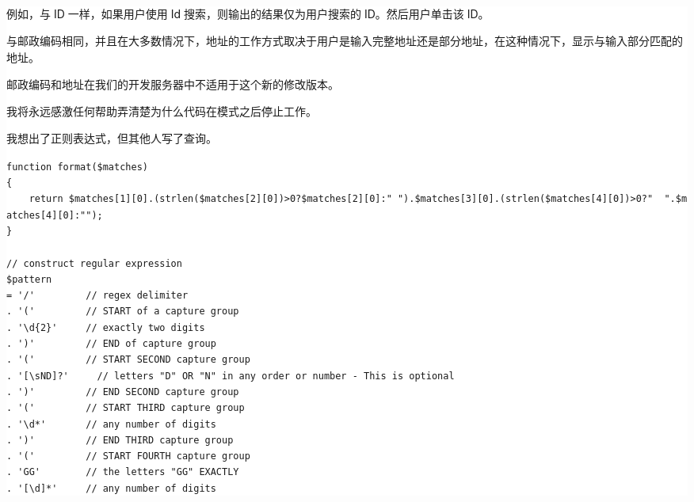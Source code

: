 例如，与 ID 一样，如果用户使用 Id 搜索，则输出的结果仅为用户搜索的 ID。然后用户单击该 ID。

与邮政编码相同，并且在大多数情况下，地址的工作方式取决于用户是输入完整地址还是部分地址，在这种情况下，显示与输入部分匹配的地址。

邮政编码和地址在我们的开发服务器中不适用于这个新的修改版本。

我将永远感激任何帮助弄清楚为什么代码在模式之后停止工作。

我想出了正则表达式，但其他人写了查询。

```
function format($matches)
{
    return $matches[1][0].(strlen($matches[2][0])>0?$matches[2][0]:" ").$matches[3][0].(strlen($matches[4][0])>0?"  ".$matches[4][0]:"");
}

// construct regular expression
$pattern
= '/'         // regex delimiter
. '('         // START of a capture group
. '\d{2}'     // exactly two digits
. ')'         // END of capture group
. '('         // START SECOND capture group
. '[\sND]?'     // letters "D" OR "N" in any order or number - This is optional
. ')'         // END SECOND capture group
. '('         // START THIRD capture group
. '\d*'       // any number of digits
. ')'         // END THIRD capture group
. '('         // START FOURTH capture group
. 'GG'        // the letters "GG" EXACTLY
. '[\d]*'     // any number of digits
